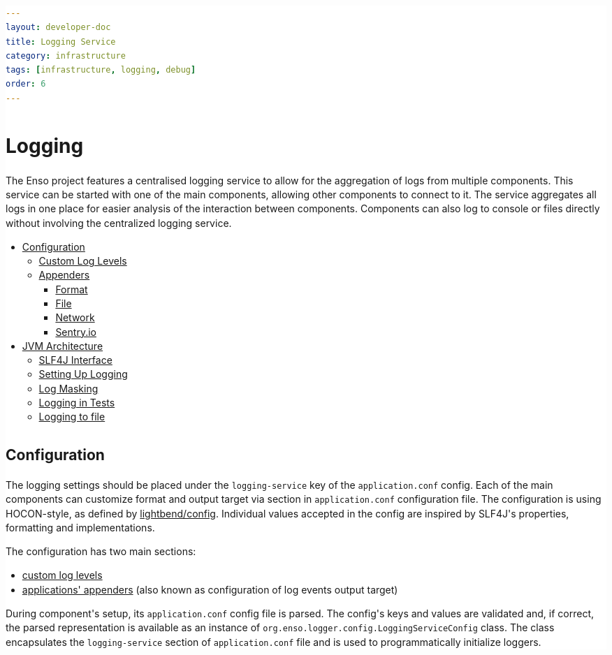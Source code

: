 ```yaml
---
layout: developer-doc
title: Logging Service
category: infrastructure
tags: [infrastructure, logging, debug]
order: 6
---
```


# Logging

The Enso project features a centralised logging service to allow for the
aggregation of logs from multiple components. This service can be started with
one of the main components, allowing other components to connect to it. The
service aggregates all logs in one place for easier analysis of the interaction
between components. Components can also log to console or files directly without
involving the centralized logging service.



- [Configuration](#configuration)
  - [Custom Log Levels](#custom-log-levels)
  - [Appenders](#appenders)
    - [Format](#format)
    - [File](#file-appender)
    - [Network](#socket-appender)
    - [Sentry.io](#sentry-appender)
- [JVM Architecture](#jvm-architecture)
  - [SLF4J Interface](#slf4j-interface)
  - [Setting Up Logging](#setting-up-logging)
  - [Log Masking](#log-masking)
  - [Logging in Tests](#logging-in-tests)
  - [Logging to file](#logging-to-file)



## Configuration

The logging settings should be placed under the `logging-service` key of the
`application.conf` config. Each of the main components can customize format and
output target via section in `application.conf` configuration file. The
configuration is using HOCON-style, as defined by
[lightbend/config](https://github.com/lightbend/config). Individual values
accepted in the config are inspired by SLF4J's properties, formatting and
implementations.

The configuration has two main sections:

- [custom log levels](#custom-log-levels)
- [applications' appenders](#appenders) (also known as configuration of log
  events output target)

During component's setup, its `application.conf` config file is parsed. The
config's keys and values are validated and, if correct, the parsed
representation is available as an instance of
`org.enso.logger.config.LoggingServiceConfig` class. The class encapsulates the
`logging-service` section of `application.conf` file and is used to
programmatically initialize loggers.
